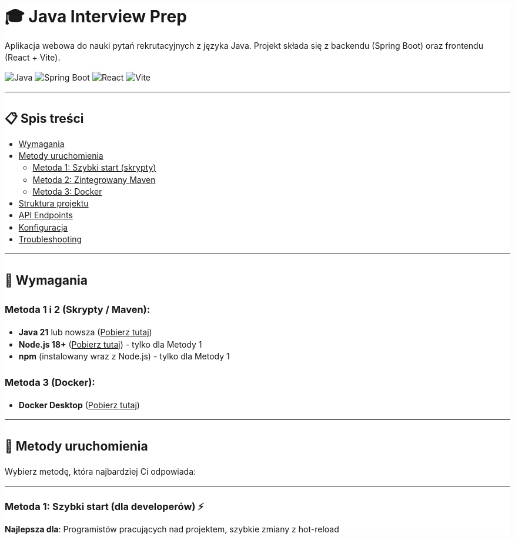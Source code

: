# 🎓 Java Interview Prep

Aplikacja webowa do nauki pytań rekrutacyjnych z języka Java. Projekt składa się z backendu (Spring Boot) oraz frontendu (React + Vite).

![Java](https://img.shields.io/badge/Java-21-orange)
![Spring Boot](https://img.shields.io/badge/Spring%20Boot-3.5.6-green)
![React](https://img.shields.io/badge/React-19.1.1-blue)
![Vite](https://img.shields.io/badge/Vite-7.1.7-purple)

---

## 📋 Spis treści

- [Wymagania](#-wymagania)
- [Metody uruchomienia](#-metody-uruchomienia)
    - [Metoda 1: Szybki start (skrypty)](#metoda-1-szybki-start-dla-developerów-)
    - [Metoda 2: Zintegrowany Maven](#metoda-2-zintegrowany-maven-dla-prezentacji-)
    - [Metoda 3: Docker](#metoda-3-docker-dla-produkcji-)
- [Struktura projektu](#-struktura-projektu)
- [API Endpoints](#-api-endpoints)
- [Konfiguracja](#-konfiguracja)
- [Troubleshooting](#-troubleshooting)

---

## 🔧 Wymagania

### Metoda 1 i 2 (Skrypty / Maven):
- **Java 21** lub nowsza ([Pobierz tutaj](https://adoptium.net/))
- **Node.js 18+** ([Pobierz tutaj](https://nodejs.org/)) - tylko dla Metody 1
- **npm** (instalowany wraz z Node.js) - tylko dla Metody 1

### Metoda 3 (Docker):
- **Docker Desktop** ([Pobierz tutaj](https://www.docker.com/products/docker-desktop/))

---

## 🚀 Metody uruchomienia

Wybierz metodę, która najbardziej Ci odpowiada:

---

### Metoda 1: Szybki start (dla developerów) ⚡

**Najlepsza dla**: Programistów pracujących nad projektem, szybkie zmiany z hot-reload
